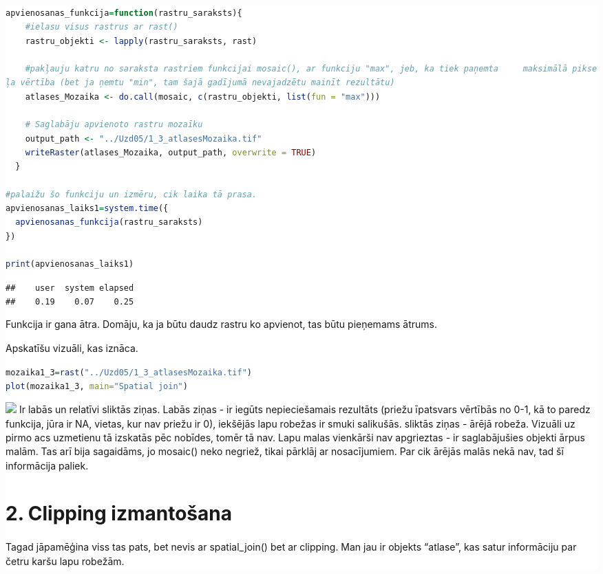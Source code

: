 ``` r
apvienosanas_funkcija=function(rastru_saraksts){
    #ielasu visus rastrus ar rast()
    rastru_objekti <- lapply(rastru_saraksts, rast)
    
    #pakļauju katru no saraksta rastriem funkcijai mosaic(), ar funkciju "max", jeb, ka tiek paņemta     maksimālā pikseļa vērtība (bet ja ņemtu "min", tam šajā gadījumā nevajadzētu mainīt rezultātu)
    atlases_Mozaika <- do.call(mosaic, c(rastru_objekti, list(fun = "max")))

    # Saglabāju apvienoto rastru mozaīku
    output_path <- "../Uzd05/1_3_atlasesMozaika.tif"
    writeRaster(atlases_Mozaika, output_path, overwrite = TRUE)
  }

#palaižu šo funkciju un izmēru, cik laika tā prasa. 
apvienosanas_laiks1=system.time({
  apvienosanas_funkcija(rastru_saraksts)
})

print(apvienosanas_laiks1)
```

    ##    user  system elapsed 
    ##    0.19    0.07    0.25

Funkcija ir gana ātra. Domāju, ka ja būtu daudz rastru ko apvienot, tas
būtu pieņemams ātrums.

Apskatīšu vizuāli, kas iznāca.

``` r
mozaika1_3=rast("../Uzd05/1_3_atlasesMozaika.tif")
plot(mozaika1_3, main="Spatial join")
```

![](Uzd05_Starka_files/figure-gfm/mozaikas.apskate-1.png) Ir
labās un relatīvi sliktās ziņas. Labās ziņas - ir iegūts nepieciešamais
rezultāts (priežu īpatsvars vērtībās no 0-1, kā to paredz funkcija, jūra
ir NA, vietas, kur nav priežu ir 0), iekšējās lapu robežas ir smuki
salikušās. sliktās ziņas - ārējā robeža. Vizuāli uz pirmo acs uzmetienu
tā izskatās pēc nobīdes, tomēr tā nav. Lapu malas vienkārši nav
apgrieztas - ir saglabājušies objekti ārpus malām. Tas arī bija
sagaidāms, jo mosaic() neko negriež, tikai pārklāj ar nosacījumiem. Par
cik ārējās malās nekā nav, tad šī informācija paliek.

# 2. Clipping izmantošana

Tagad jāpamēģina viss tas pats, bet nevis ar spatial_join() bet ar
clipping. Man jau ir objekts “atlase”, kas satur informāciju par četru
karšu lapu robežām.
